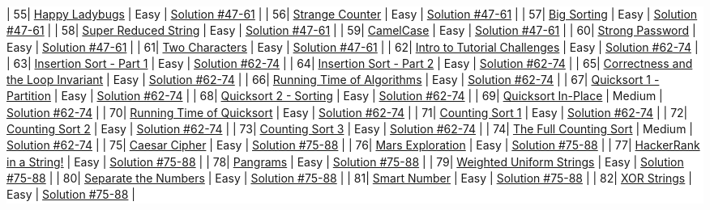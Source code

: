 | 55| [Happy Ladybugs](https://www.hackerrank.com/challenges/happy-ladybugs) | Easy | [Solution #47-61](https://github.com/Myeongjung/HackerRank/blob/main/Problem%20Solving/Solution%20%2347-61.py) |
| 56| [Strange Counter](https://www.hackerrank.com/challenges/strange-code) | Easy | [Solution #47-61](https://github.com/Myeongjung/HackerRank/blob/main/Problem%20Solving/Solution%20%2347-61.py) |
| 57| [Big Sorting](https://www.hackerrank.com/challenges/big-sorting) | Easy | [Solution #47-61](https://github.com/Myeongjung/HackerRank/blob/main/Problem%20Solving/Solution%20%2347-61.py) |
| 58| [Super Reduced String](https://www.hackerrank.com/challenges/reduced-string/problem) | Easy | [Solution #47-61](https://github.com/Myeongjung/HackerRank/blob/main/Problem%20Solving/Solution%20%2347-61.py) |
| 59| [CamelCase](https://www.hackerrank.com/challenges/camelcase/problem) | Easy | [Solution #47-61](https://github.com/Myeongjung/HackerRank/blob/main/Problem%20Solving/Solution%20%2347-61.py) |
| 60| [Strong Password](https://www.hackerrank.com/challenges/strong-password/problem) | Easy | [Solution #47-61](https://github.com/Myeongjung/HackerRank/blob/main/Problem%20Solving/Solution%20%2347-61.py) |
| 61| [Two Characters](https://www.hackerrank.com/challenges/two-characters/problem) | Easy | [Solution #47-61](https://github.com/Myeongjung/HackerRank/blob/main/Problem%20Solving/Solution%20%2347-61.py) |
| 62| [Intro to Tutorial Challenges](https://www.hackerrank.com/challenges/tutorial-intro/problem) | Easy | [Solution #62-74](https://github.com/Myeongjung/HackerRank/blob/main/Problem%20Solving/Solution%20%2362-74.py) |
| 63| [Insertion Sort - Part 1](https://www.hackerrank.com/challenges/insertionsort1) | Easy | [Solution #62-74](https://github.com/Myeongjung/HackerRank/blob/main/Problem%20Solving/Solution%20%2362-74.py) |
| 64| [Insertion Sort - Part 2](https://www.hackerrank.com/challenges/insertionsort2) | Easy | [Solution #62-74](https://github.com/Myeongjung/HackerRank/blob/main/Problem%20Solving/Solution%20%2362-74.py) |
| 65| [Correctness and the Loop Invariant](https://www.hackerrank.com/challenges/correctness-invariant) | Easy | [Solution #62-74](https://github.com/Myeongjung/HackerRank/blob/main/Problem%20Solving/Solution%20%2362-74.py) |
| 66| [Running Time of Algorithms](https://www.hackerrank.com/challenges/runningtime/problem) | Easy | [Solution #62-74](https://github.com/Myeongjung/HackerRank/blob/main/Problem%20Solving/Solution%20%2362-74.py) |
| 67| [Quicksort 1 - Partition](https://www.hackerrank.com/challenges/quicksort1) | Easy | [Solution #62-74](https://github.com/Myeongjung/HackerRank/blob/main/Problem%20Solving/Solution%20%2362-74.py) |
| 68| [Quicksort 2 - Sorting](https://www.hackerrank.com/challenges/quicksort2/problem) | Easy | [Solution #62-74](https://github.com/Myeongjung/HackerRank/blob/main/Problem%20Solving/Solution%20%2362-74.py) |
| 69| [Quicksort In-Place](https://www.hackerrank.com/challenges/quicksort3) | Medium | [Solution #62-74](https://github.com/Myeongjung/HackerRank/blob/main/Problem%20Solving/Solution%20%2362-74.py) |
| 70| [Running Time of Quicksort](https://www.hackerrank.com/challenges/quicksort4) | Easy | [Solution #62-74](https://github.com/Myeongjung/HackerRank/blob/main/Problem%20Solving/Solution%20%2362-74.py) |
| 71| [Counting Sort 1](https://www.hackerrank.com/challenges/countingsort1/problem) | Easy | [Solution #62-74](https://github.com/Myeongjung/HackerRank/blob/main/Problem%20Solving/Solution%20%2362-74.py) |
| 72| [Counting Sort 2](https://www.hackerrank.com/challenges/countingsort2/problem) | Easy | [Solution #62-74](https://github.com/Myeongjung/HackerRank/blob/main/Problem%20Solving/Solution%20%2362-74.py) |
| 73| [Counting Sort 3](https://www.hackerrank.com/challenges/countingsort3/problem) | Easy | [Solution #62-74](https://github.com/Myeongjung/HackerRank/blob/main/Problem%20Solving/Solution%20%2362-74.py) |
| 74| [The Full Counting Sort](https://www.hackerrank.com/challenges/countingsort4/problem) | Medium | [Solution #62-74](https://github.com/Myeongjung/HackerRank/blob/main/Problem%20Solving/Solution%20%2362-74.py) |
| 75| [Caesar Cipher](https://www.hackerrank.com/challenges/caesar-cipher-1/problem) | Easy | [Solution #75-88](https://github.com/Myeongjung/HackerRank/blob/main/Problem%20Solving/Solution%20%2375-88.py) |
| 76| [Mars Exploration](https://www.hackerrank.com/challenges/mars-exploration/problem) | Easy | [Solution #75-88](https://github.com/Myeongjung/HackerRank/blob/main/Problem%20Solving/Solution%20%2375-88.py) |
| 77| [HackerRank in a String!](https://www.hackerrank.com/challenges/hackerrank-in-a-string/problem) | Easy | [Solution #75-88](https://github.com/Myeongjung/HackerRank/blob/main/Problem%20Solving/Solution%20%2375-88.py) |
| 78| [Pangrams](https://www.hackerrank.com/challenges/pangrams/problem) | Easy | [Solution #75-88](https://github.com/Myeongjung/HackerRank/blob/main/Problem%20Solving/Solution%20%2375-88.py) |
| 79| [Weighted Uniform Strings](https://www.hackerrank.com/challenges/weighted-uniform-string/problem) | Easy | [Solution #75-88](https://github.com/Myeongjung/HackerRank/blob/main/Problem%20Solving/Solution%20%2375-88.py) |
| 80| [Separate the Numbers](https://www.hackerrank.com/challenges/separate-the-numbers) | Easy | [Solution #75-88](https://github.com/Myeongjung/HackerRank/blob/main/Problem%20Solving/Solution%20%2375-88.py) |
| 81| [Smart Number](https://www.hackerrank.com/challenges/smart-number/problem) | Easy | [Solution #75-88](https://github.com/Myeongjung/HackerRank/blob/main/Problem%20Solving/Solution%20%2375-88.py) |
| 82| [XOR Strings](https://www.hackerrank.com/challenges/strings-xor) | Easy | [Solution #75-88](https://github.com/Myeongjung/HackerRank/blob/main/Problem%20Solving/Solution%20%2375-88.py) |